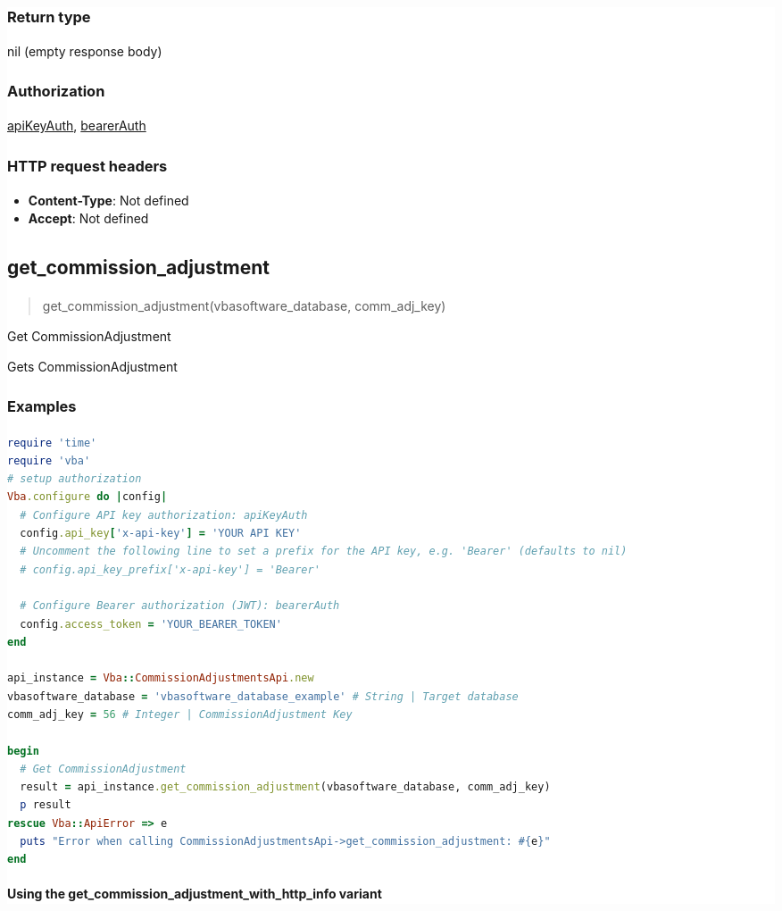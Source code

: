 ### Return type

nil (empty response body)

### Authorization

[apiKeyAuth](../README.md#apiKeyAuth), [bearerAuth](../README.md#bearerAuth)

### HTTP request headers

- **Content-Type**: Not defined
- **Accept**: Not defined


## get_commission_adjustment

> <CommissionAdjustmentVBAResponse> get_commission_adjustment(vbasoftware_database, comm_adj_key)

Get CommissionAdjustment

Gets CommissionAdjustment

### Examples

```ruby
require 'time'
require 'vba'
# setup authorization
Vba.configure do |config|
  # Configure API key authorization: apiKeyAuth
  config.api_key['x-api-key'] = 'YOUR API KEY'
  # Uncomment the following line to set a prefix for the API key, e.g. 'Bearer' (defaults to nil)
  # config.api_key_prefix['x-api-key'] = 'Bearer'

  # Configure Bearer authorization (JWT): bearerAuth
  config.access_token = 'YOUR_BEARER_TOKEN'
end

api_instance = Vba::CommissionAdjustmentsApi.new
vbasoftware_database = 'vbasoftware_database_example' # String | Target database
comm_adj_key = 56 # Integer | CommissionAdjustment Key

begin
  # Get CommissionAdjustment
  result = api_instance.get_commission_adjustment(vbasoftware_database, comm_adj_key)
  p result
rescue Vba::ApiError => e
  puts "Error when calling CommissionAdjustmentsApi->get_commission_adjustment: #{e}"
end
```

#### Using the get_commission_adjustment_with_http_info variant
